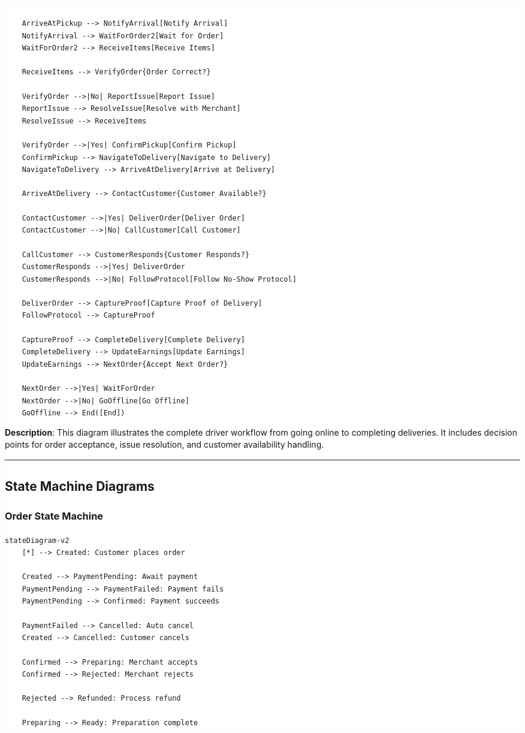 ```mermaid
    
    ArriveAtPickup --> NotifyArrival[Notify Arrival]
    NotifyArrival --> WaitForOrder2[Wait for Order]
    WaitForOrder2 --> ReceiveItems[Receive Items]
    
    ReceiveItems --> VerifyOrder{Order Correct?}
    
    VerifyOrder -->|No| ReportIssue[Report Issue]
    ReportIssue --> ResolveIssue[Resolve with Merchant]
    ResolveIssue --> ReceiveItems
    
    VerifyOrder -->|Yes| ConfirmPickup[Confirm Pickup]
    ConfirmPickup --> NavigateToDelivery[Navigate to Delivery]
    NavigateToDelivery --> ArriveAtDelivery[Arrive at Delivery]
    
    ArriveAtDelivery --> ContactCustomer{Customer Available?}
    
    ContactCustomer -->|Yes| DeliverOrder[Deliver Order]
    ContactCustomer -->|No| CallCustomer[Call Customer]
    
    CallCustomer --> CustomerResponds{Customer Responds?}
    CustomerResponds -->|Yes| DeliverOrder
    CustomerResponds -->|No| FollowProtocol[Follow No-Show Protocol]
    
    DeliverOrder --> CaptureProof[Capture Proof of Delivery]
    FollowProtocol --> CaptureProof
    
    CaptureProof --> CompleteDelivery[Complete Delivery]
    CompleteDelivery --> UpdateEarnings[Update Earnings]
    UpdateEarnings --> NextOrder{Accept Next Order?}
    
    NextOrder -->|Yes| WaitForOrder
    NextOrder -->|No| GoOffline[Go Offline]
    GoOffline --> End([End])
```

**Description**: This diagram illustrates the complete driver workflow from going online to completing deliveries. It includes decision points for order acceptance, issue resolution, and customer availability handling.

---

## State Machine Diagrams

### Order State Machine

```mermaid
stateDiagram-v2
    [*] --> Created: Customer places order
    
    Created --> PaymentPending: Await payment
    PaymentPending --> PaymentFailed: Payment fails
    PaymentPending --> Confirmed: Payment succeeds
    
    PaymentFailed --> Cancelled: Auto cancel
    Created --> Cancelled: Customer cancels
    
    Confirmed --> Preparing: Merchant accepts
    Confirmed --> Rejected: Merchant rejects
    
    Rejected --> Refunded: Process refund
    
    Preparing --> Ready: Preparation complete
```